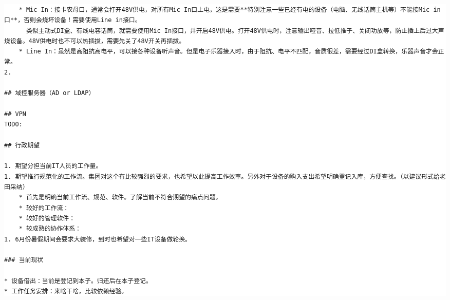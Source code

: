 ```
	* Mic In：接卡农母口，通常会打开48V供电，对所有Mic In口上电，这是需要**特别注意一些已经有电的设备（电脑、无线话筒主机等）不能接Mic in口**，否则会烧坏设备！需要使用Line in接口。
	  类似主动式DI盒、有线电容话筒，就需要使用Mic In接口，并开启48V供电。打开48V供电时，注意输出哑音、拉低推子、关闭功放等，防止插上后过大声烧设备。48V供电时也不可以热插拔，需要先关了48V开关再插拔。
	* Line In：虽然是高阻抗高电平，可以接各种设备听声音。但是电子乐器接入时，由于阻抗、电平不匹配，音质很差，需要经过DI盒转换，乐器声音才会正常。
2. 

## 域控服务器（AD or LDAP）

## VPN
TODO:

## 行政期望

1. 期望分担当前IT人员的工作量。
1. 期望推行规范化的工作流。集团对这个有比较强烈的要求，也希望以此提高工作效率。另外对于设备的购入支出希望明确登记入库，方便查找。（以建议形式给老田采纳）
    * 首先是明确当前工作流、规范、软件。了解当前不符合期望的痛点问题。
    * 较好的工作流：
    * 较好的管理软件：
    * 较成熟的协作体系：
1. 6月份暑假期间会要求大装修，到时也希望对一些IT设备做轮换。

### 当前现状

* 设备借出：当前是登记到本子。归还后在本子登记。
* 工作任务安排：来啥干啥，比较依赖经验。
